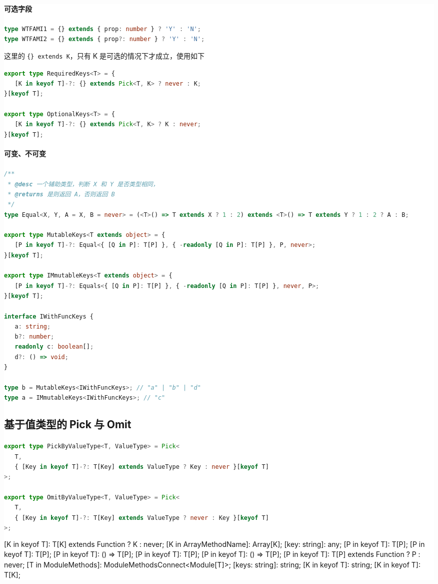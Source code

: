 #### 可选字段

```ts
type WTFAMI1 = {} extends { prop: number } ? 'Y' : 'N';
type WTFAMI2 = {} extends { prop?: number } ? 'Y' : 'N';
```

这里的 `{} extends K`，只有 K 是可选的情况下才成立，使用如下

```ts
export type RequiredKeys<T> = {
   [K in keyof T]-?: {} extends Pick<T, K> ? never : K;
}[keyof T];

export type OptionalKeys<T> = {
   [K in keyof T]-?: {} extends Pick<T, K> ? K : never;
}[keyof T];
```

#### 可变、不可变

```ts
/**
 * @desc 一个辅助类型，判断 X 和 Y 是否类型相同，
 * @returns 是则返回 A，否则返回 B
 */
type Equal<X, Y, A = X, B = never> = (<T>() => T extends X ? 1 : 2) extends <T>() => T extends Y ? 1 : 2 ? A : B;

export type MutableKeys<T extends object> = {
   [P in keyof T]-?: Equal<{ [Q in P]: T[P] }, { -readonly [Q in P]: T[P] }, P, never>;
}[keyof T];

export type IMmutableKeys<T extends object> = {
   [P in keyof T]-?: Equals<{ [Q in P]: T[P] }, { -readonly [Q in P]: T[P] }, never, P>;
}[keyof T];

interface IWithFuncKeys {
   a: string;
   b?: number;
   readonly c: boolean[];
   d?: () => void;
}

type b = MutableKeys<IWithFuncKeys>; // "a" | "b" | "d"
type a = IMmutableKeys<IWithFuncKeys>; // "c"
```

## 基于值类型的 Pick 与 Omit

```ts
export type PickByValueType<T, ValueType> = Pick<
   T,
   { [Key in keyof T]-?: T[Key] extends ValueType ? Key : never }[keyof T]
>;

export type OmitByValueType<T, ValueType> = Pick<
   T,
   { [Key in keyof T]-?: T[Key] extends ValueType ? never : Key }[keyof T]
>;
```


   [p in Keys]: any;
   [P in K]: T;
   [P in K]: T[P];
   [K in keyof T]: T[K] extends Function ? K : never;
   [K in ArrayMethodName]: Array<T>[K];
   [key: string]: any;
   [P in keyof T]: T[P];
   [P in keyof T]: T[P];
   [P in keyof T]: () => T[P];
   [P in keyof T]: T[P];
   [P in keyof T]: () => T[P];
   [P in keyof T]: T[P] extends Function ? P : never;
   [T in ModuleMethods]: ModuleMethodsConnect<Module[T]>;
   [keys: string]: string;
   [K in keyof T]: string;
   [K in keyof T]: T[K];